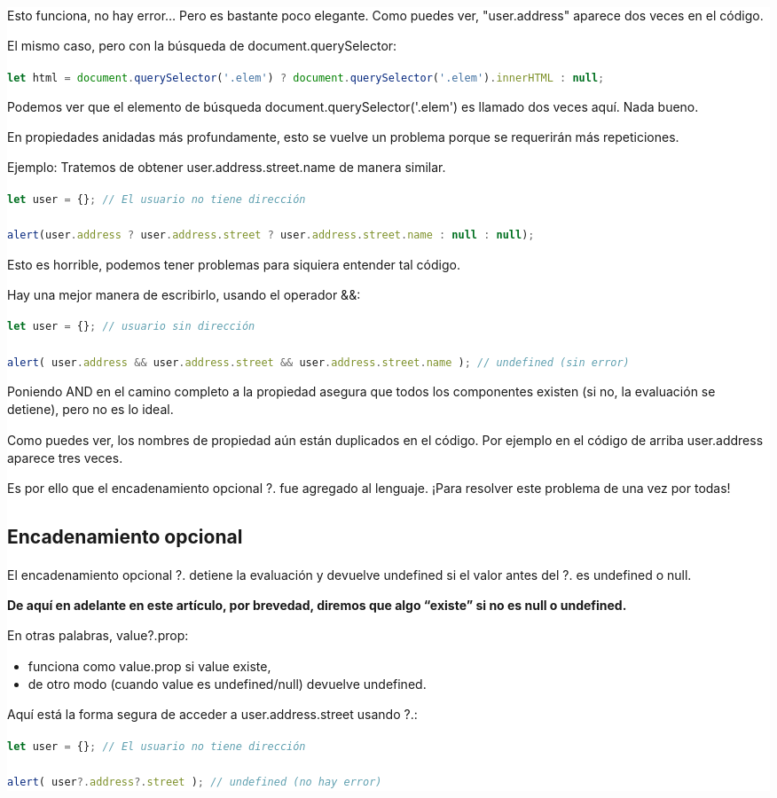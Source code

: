 Esto funciona, no hay error… Pero es bastante poco elegante. Como puedes ver, "user.address" aparece dos veces en el código.

El mismo caso, pero con la búsqueda de document.querySelector:

````js
let html = document.querySelector('.elem') ? document.querySelector('.elem').innerHTML : null;
````

Podemos ver que el elemento de búsqueda document.querySelector('.elem') es llamado dos veces aquí. Nada bueno.

En propiedades anidadas más profundamente, esto se vuelve un problema porque se requerirán más repeticiones.

Ejemplo: Tratemos de obtener user.address.street.name de manera similar.

````js
let user = {}; // El usuario no tiene dirección

alert(user.address ? user.address.street ? user.address.street.name : null : null);
````

Esto es horrible, podemos tener problemas para siquiera entender tal código.

Hay una mejor manera de escribirlo, usando el operador &&:

````js
let user = {}; // usuario sin dirección

alert( user.address && user.address.street && user.address.street.name ); // undefined (sin error)
````

Poniendo AND en el camino completo a la propiedad asegura que todos los componentes existen (si no, la evaluación se detiene), pero no es lo ideal.

Como puedes ver, los nombres de propiedad aún están duplicados en el código. Por ejemplo en el código de arriba user.address aparece tres veces.

Es por ello que el encadenamiento opcional ?. fue agregado al lenguaje. ¡Para resolver este problema de una vez por todas!

## Encadenamiento opcional

El encadenamiento opcional ?. detiene la evaluación y devuelve undefined si el valor antes del ?. es undefined o null.

**De aquí en adelante en este artículo, por brevedad, diremos que algo “existe” si no es null o undefined.**

En otras palabras, value?.prop:

* funciona como value.prop si value existe,
* de otro modo (cuando value es undefined/null) devuelve undefined.

Aquí está la forma segura de acceder a user.address.street usando ?.:

````js
let user = {}; // El usuario no tiene dirección

alert( user?.address?.street ); // undefined (no hay error)
````
